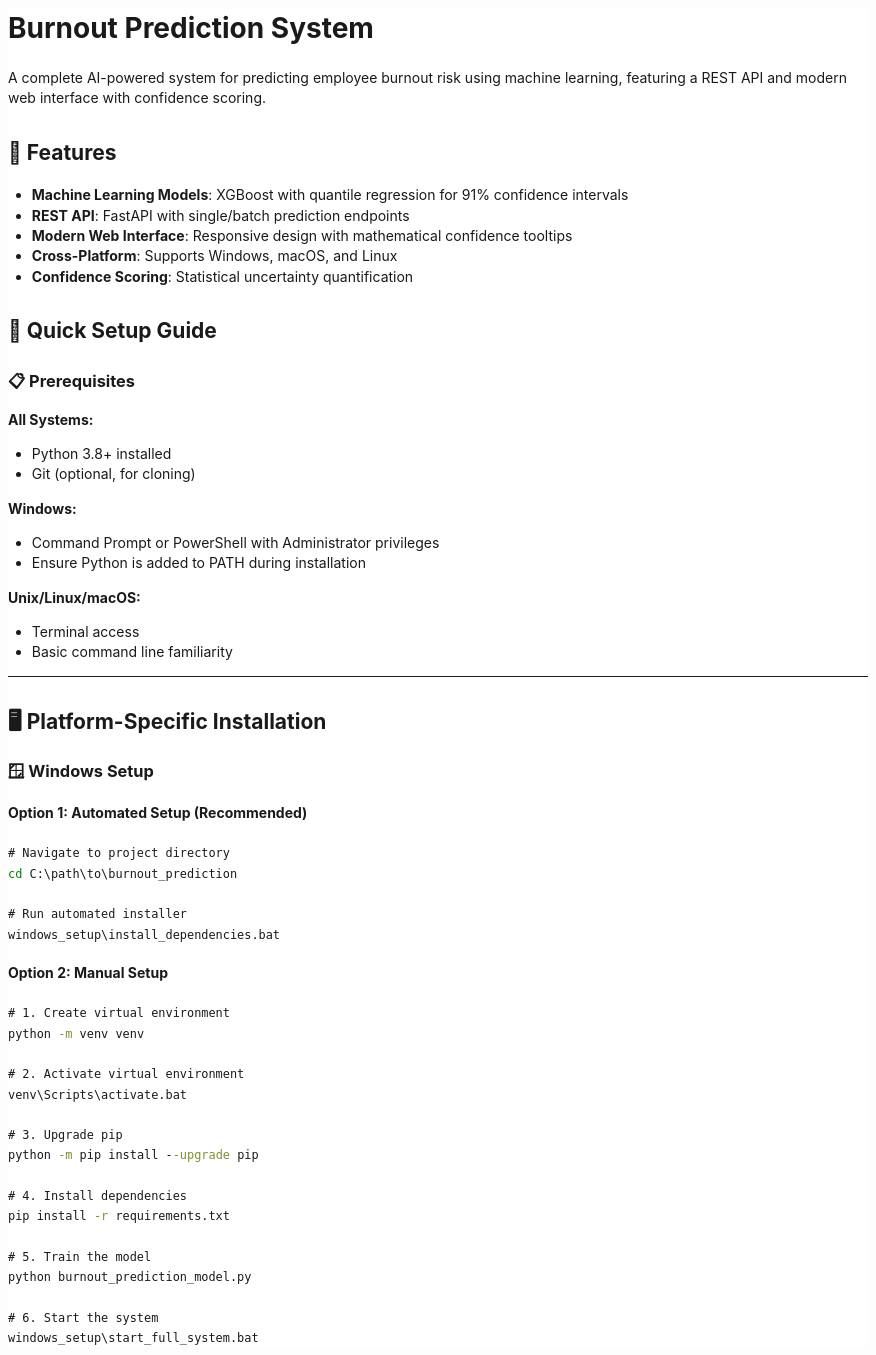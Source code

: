 # Burnout Prediction System

A complete AI-powered system for predicting employee burnout risk using machine learning, featuring a REST API and modern web interface with confidence scoring.

## 🎯 Features

- **Machine Learning Models**: XGBoost with quantile regression for 91% confidence intervals
- **REST API**: FastAPI with single/batch prediction endpoints
- **Modern Web Interface**: Responsive design with mathematical confidence tooltips
- **Cross-Platform**: Supports Windows, macOS, and Linux
- **Confidence Scoring**: Statistical uncertainty quantification

## 🚀 Quick Setup Guide

### 📋 Prerequisites

**All Systems:**
- Python 3.8+ installed
- Git (optional, for cloning)

**Windows:**
- Command Prompt or PowerShell with Administrator privileges
- Ensure Python is added to PATH during installation

**Unix/Linux/macOS:**
- Terminal access
- Basic command line familiarity

---

## 🖥️ Platform-Specific Installation

### 🪟 **Windows Setup**

#### **Option 1: Automated Setup (Recommended)**
```cmd
# Navigate to project directory
cd C:\path\to\burnout_prediction

# Run automated installer
windows_setup\install_dependencies.bat
```

#### **Option 2: Manual Setup**
```cmd
# 1. Create virtual environment
python -m venv venv

# 2. Activate virtual environment
venv\Scripts\activate.bat

# 3. Upgrade pip
python -m pip install --upgrade pip

# 4. Install dependencies
pip install -r requirements.txt

# 5. Train the model
python burnout_prediction_model.py

# 6. Start the system
windows_setup\start_full_system.bat
```
